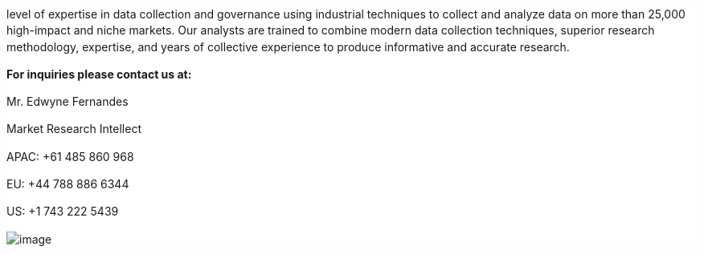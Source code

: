 level of expertise in data collection and governance using industrial techniques to collect and analyze data on more than 25,000 high-impact and niche markets. Our analysts are trained to combine modern data collection techniques, superior research methodology, expertise, and years of collective experience to produce informative and accurate research.</span></p><p><strong>For inquiries please contact us at:</strong></p><p>Mr. Edwyne Fernandes</p><p>Market Research Intellect</p><p>APAC: +61 485 860 968</p><p>EU: +44 788 886 6344</p><p>US: +1 743 222 5439</p>
![image](https://github.com/user-attachments/assets/63601074-a787-4fb3-9c71-61c4c798941b)
